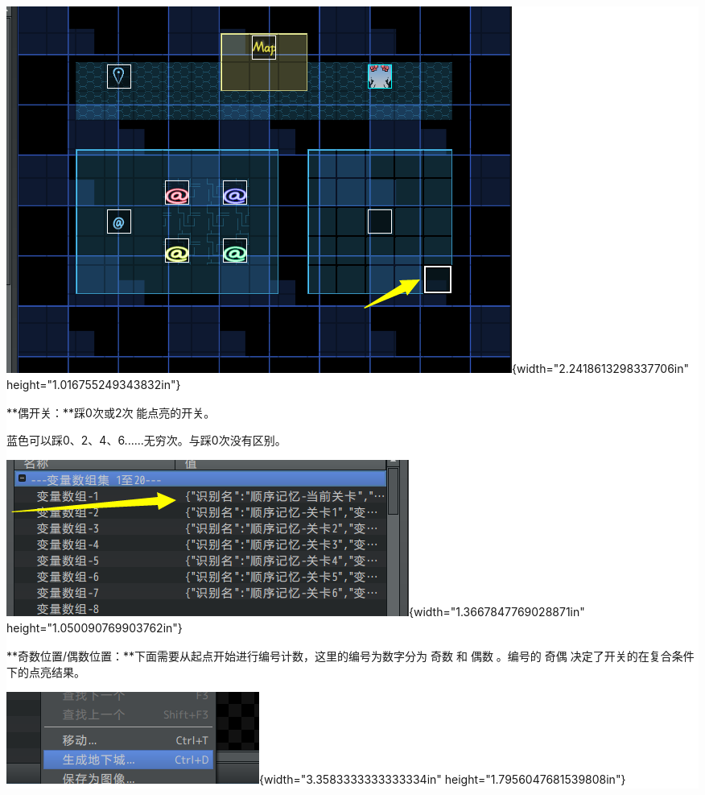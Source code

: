 ![](./MediaFolder/media/image6.png){width="2.2418613298337706in"
height="1.016755249343832in"}

**偶开关：**踩0次或2次 能点亮的开关。

蓝色可以踩0、2、4、6......无穷次。与踩0次没有区别。

![](./MediaFolder/media/image7.png){width="1.3667847769028871in"
height="1.050090769903762in"}

**奇数位置/偶数位置：**下面需要从起点开始进行编号计数，这里的编号为数字分为
奇数 和 偶数 。编号的 奇偶 决定了开关的在复合条件下的点亮结果。

![](./MediaFolder/media/image8.png){width="3.3583333333333334in"
height="1.7956047681539808in"}

